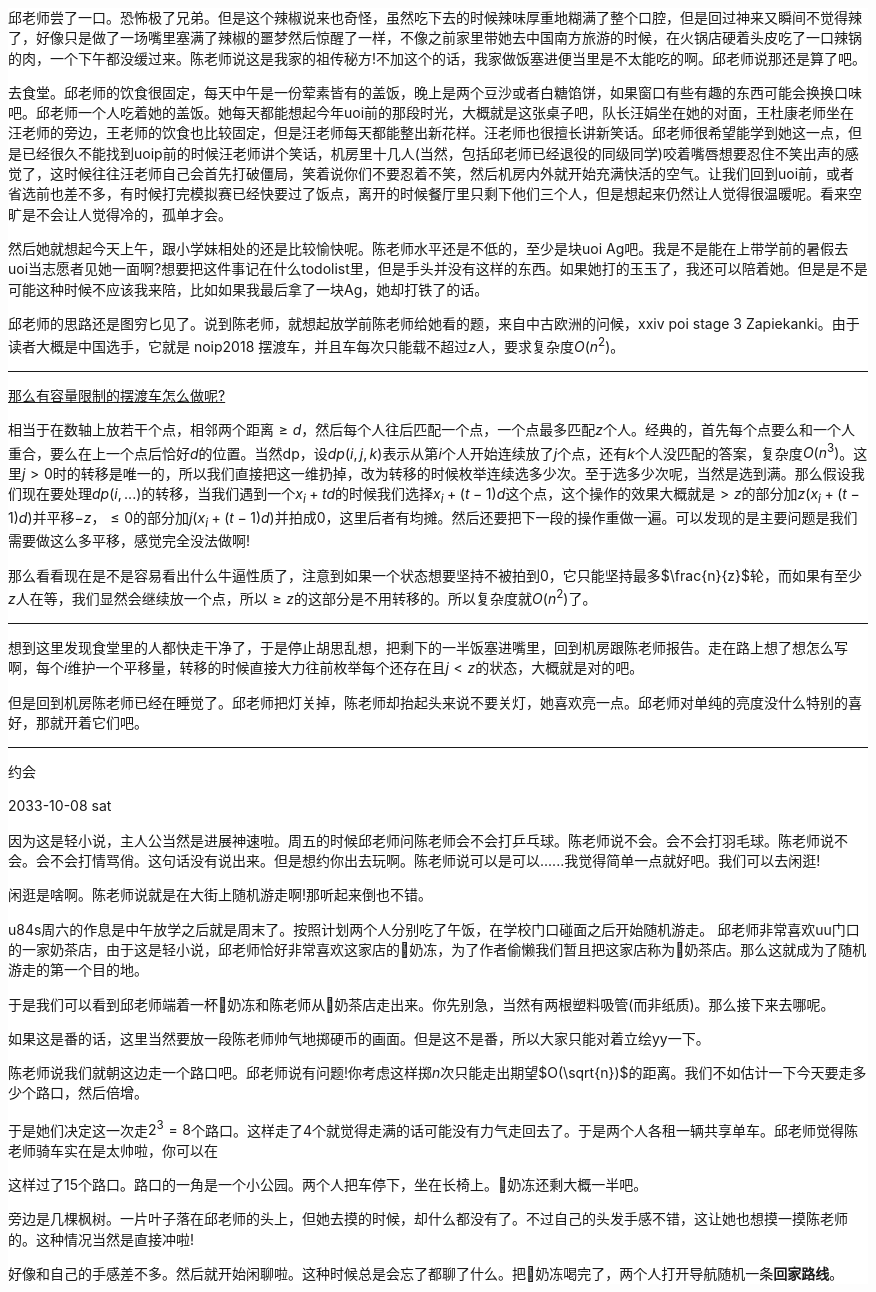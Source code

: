 邱老师尝了一口。恐怖极了兄弟。但是这个辣椒说来也奇怪，虽然吃下去的时候辣味厚重地糊满了整个口腔，但是回过神来又瞬间不觉得辣了，好像只是做了一场嘴里塞满了辣椒的噩梦然后惊醒了一样，不像之前家里带她去中国南方旅游的时候，在火锅店硬着头皮吃了一口辣锅的肉，一个下午都没缓过来。陈老师说这是我家的祖传秘方!不加这个的话，我家做饭塞进便当里是不太能吃的啊。邱老师说那还是算了吧。

去食堂。邱老师的饮食很固定，每天中午是一份荤素皆有的盖饭，晚上是两个豆沙或者白糖馅饼，如果窗口有些有趣的东西可能会换换口味吧。邱老师一个人吃着她的盖饭。她每天都能想起今年uoi前的那段时光，大概就是这张桌子吧，队长汪娟坐在她的对面，王杜康老师坐在汪老师的旁边，王老师的饮食也比较固定，但是汪老师每天都能整出新花样。汪老师也很擅长讲新笑话。邱老师很希望能学到她这一点，但是已经很久不能找到uoip前的时候汪老师讲个笑话，机房里十几人(当然，包括邱老师已经退役的同级同学)咬着嘴唇想要忍住不笑出声的感觉了，这时候往往汪老师自己会首先打破僵局，笑着说你们不要忍着不笑，然后机房内外就开始充满快活的空气。让我们回到uoi前，或者省选前也差不多，有时候打完模拟赛已经快要过了饭点，离开的时候餐厅里只剩下他们三个人，但是想起来仍然让人觉得很温暖呢。看来空旷是不会让人觉得冷的，孤单才会。

然后她就想起今天上午，跟小学妹相处的还是比较愉快呢。陈老师水平还是不低的，至少是块uoi Ag吧。我是不是能在上带学前的暑假去uoi当志愿者见她一面啊?想要把这件事记在什么todolist里，但是手头并没有这样的东西。如果她打的玉玉了，我还可以陪着她。但是是不是可能这种时候不应该我来陪，比如如果我最后拿了一块Ag，她却打铁了的话。

邱老师的思路还是图穷匕见了。说到陈老师，就想起放学前陈老师给她看的题，来自中古欧洲的问候，xxiv poi stage 3 Zapiekanki。由于读者大概是中国选手，它就是 noip2018 摆渡车，并且车每次只能载不超过$z$人，要求复杂度$O(n^2)$。

-----

[那么有容量限制的摆渡车怎么做呢?](https://shanlunjiajian.github.io/2022/09/13/oi-problems/#xxiv20162017)

相当于在数轴上放若干个点，相邻两个距离$\geq d$，然后每个人往后匹配一个点，一个点最多匹配$z$个人。经典的，首先每个点要么和一个人重合，要么在上一个点后恰好$d$的位置。当然dp，设$dp(i,j,k)$表示从第$i$个人开始连续放了$j$个点，还有$k$个人没匹配的答案，复杂度$O(n^3)$。这里$j>0$时的转移是唯一的，所以我们直接把这一维扔掉，改为转移的时候枚举连续选多少次。至于选多少次呢，当然是选到满。那么假设我们现在要处理$dp(i,...)$的转移，当我们遇到一个$x_i+td$的时候我们选择$x_i+(t-1)d$这个点，这个操作的效果大概就是$>z$的部分加$z(x_i+(t-1)d)$并平移$-z$，$\leq 0$的部分加$j(x_i+(t-1)d)$并拍成$0$，这里后者有均摊。然后还要把下一段的操作重做一遍。可以发现的是主要问题是我们需要做这么多平移，感觉完全没法做啊!

那么看看现在是不是容易看出什么牛逼性质了，注意到如果一个状态想要坚持不被拍到$0$，它只能坚持最多$\frac{n}{z}$轮，而如果有至少$z$人在等，我们显然会继续放一个点，所以$\geq z$的这部分是不用转移的。所以复杂度就$O(n^2)$了。

-----

想到这里发现食堂里的人都快走干净了，于是停止胡思乱想，把剩下的一半饭塞进嘴里，回到机房跟陈老师报告。走在路上想了想怎么写啊，每个$i$维护一个平移量，转移的时候直接大力往前枚举每个还存在且$j<z$的状态，大概就是对的吧。

但是回到机房陈老师已经在睡觉了。邱老师把灯关掉，陈老师却抬起头来说不要关灯，她喜欢亮一点。邱老师对单纯的亮度没什么特别的喜好，那就开着它们吧。

-----

约会

2033-10-08 sat

因为这是轻小说，主人公当然是进展神速啦。周五的时候邱老师问陈老师会不会打乒乓球。陈老师说不会。会不会打羽毛球。陈老师说不会。会不会打情骂俏。这句话没有说出来。但是想约你出去玩啊。陈老师说可以是可以......我觉得简单一点就好吧。我们可以去闲逛!

闲逛是啥啊。陈老师说就是在大街上随机游走啊!那听起来倒也不错。

u84s周六的作息是中午放学之后就是周末了。按照计划两个人分别吃了午饭，在学校门口碰面之后开始随机游走。
邱老师非常喜欢uu门口的一家奶茶店，由于这是轻小说，邱老师恰好非常喜欢这家店的🍊奶冻，为了作者偷懒我们暂且把这家店称为🍊奶茶店。那么这就成为了随机游走的第一个目的地。

于是我们可以看到邱老师端着一杯🍊奶冻和陈老师从🍊奶茶店走出来。你先别急，当然有两根塑料吸管(而非纸质)。那么接下来去哪呢。

如果这是番的话，这里当然要放一段陈老师帅气地掷硬币的画面。但是这不是番，所以大家只能对着立绘yy一下。

陈老师说我们就朝这边走一个路口吧。邱老师说有问题!你考虑这样掷$n$次只能走出期望$O(\sqrt{n})$的距离。我们不如估计一下今天要走多少个路口，然后倍增。

于是她们决定这一次走$2^3=8$个路口。这样走了$4$个就觉得走满的话可能没有力气走回去了。于是两个人各租一辆共享单车。邱老师觉得陈老师骑车实在是太帅啦，你可以在

这样过了$15$个路口。路口的一角是一个小公园。两个人把车停下，坐在长椅上。🍊奶冻还剩大概一半吧。

旁边是几棵枫树。一片叶子落在邱老师的头上，但她去摸的时候，却什么都没有了。不过自己的头发手感不错，这让她也想摸一摸陈老师的。这种情况当然是直接冲啦!

好像和自己的手感差不多。然后就开始闲聊啦。这种时候总是会忘了都聊了什么。把🍊奶冻喝完了，两个人打开导航随机一条**回家路线**。
